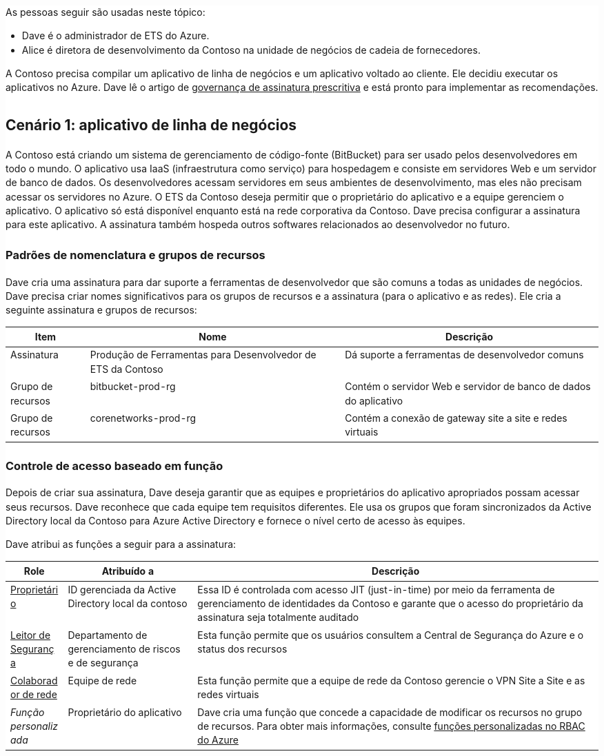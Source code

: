 As pessoas seguir são usadas neste tópico:

- Dave é o administrador de ETS do Azure.
- Alice é diretora de desenvolvimento da Contoso na unidade de negócios de cadeia de fornecedores.

A Contoso precisa compilar um aplicativo de linha de negócios e um aplicativo voltado ao cliente. Ele decidiu executar os aplicativos no Azure. Dave lê o artigo de [governança de assinatura prescritiva](azure-scaffold.md) e está pronto para implementar as recomendações.

## <a name="scenario-1-line-of-business-application"></a>Cenário 1: aplicativo de linha de negócios

A Contoso está criando um sistema de gerenciamento de código-fonte (BitBucket) para ser usado pelos desenvolvedores em todo o mundo. O aplicativo usa IaaS (infraestrutura como serviço) para hospedagem e consiste em servidores Web e um servidor de banco de dados. Os desenvolvedores acessam servidores em seus ambientes de desenvolvimento, mas eles não precisam acessar os servidores no Azure. O ETS da Contoso deseja permitir que o proprietário do aplicativo e a equipe gerenciem o aplicativo. O aplicativo só está disponível enquanto está na rede corporativa da Contoso. Dave precisa configurar a assinatura para este aplicativo. A assinatura também hospeda outros softwares relacionados ao desenvolvedor no futuro.

### <a name="naming-standards-and-resource-groups"></a>Padrões de nomenclatura e grupos de recursos

Dave cria uma assinatura para dar suporte a ferramentas de desenvolvedor que são comuns a todas as unidades de negócios. Dave precisa criar nomes significativos para os grupos de recursos e a assinatura (para o aplicativo e as redes). Ele cria a seguinte assinatura e grupos de recursos:

| Item | Nome | Descrição |
| --- | --- | --- |
| Assinatura |Produção de Ferramentas para Desenvolvedor de ETS da Contoso |Dá suporte a ferramentas de desenvolvedor comuns |
| Grupo de recursos |bitbucket-prod-rg |Contém o servidor Web e servidor de banco de dados do aplicativo |
| Grupo de recursos |corenetworks-prod-rg |Contém a conexão de gateway site a site e redes virtuais |

### <a name="role-based-access-control"></a>Controle de acesso baseado em função

Depois de criar sua assinatura, Dave deseja garantir que as equipes e proprietários do aplicativo apropriados possam acessar seus recursos. Dave reconhece que cada equipe tem requisitos diferentes. Ele usa os grupos que foram sincronizados da Active Directory local da Contoso para Azure Active Directory e fornece o nível certo de acesso às equipes.

Dave atribui as funções a seguir para a assinatura:

| Role | Atribuído a | Descrição |
| --- | --- | --- |
| [Proprietário](/azure/role-based-access-control/built-in-roles#owner) |ID gerenciada da Active Directory local da contoso |Essa ID é controlada com acesso JIT (just-in-time) por meio da ferramenta de gerenciamento de identidades da Contoso e garante que o acesso do proprietário da assinatura seja totalmente auditado |
| [Leitor de Segurança](/azure/role-based-access-control/built-in-roles#security-reader) |Departamento de gerenciamento de riscos e de segurança |Esta função permite que os usuários consultem a Central de Segurança do Azure e o status dos recursos |
| [Colaborador de rede](/azure/role-based-access-control/built-in-roles#network-contributor) |Equipe de rede |Esta função permite que a equipe de rede da Contoso gerencie o VPN Site a Site e as redes virtuais |
| *Função personalizada* |Proprietário do aplicativo |Dave cria uma função que concede a capacidade de modificar os recursos no grupo de recursos. Para obter mais informações, consulte [funções personalizadas no RBAC do Azure](/azure/role-based-access-control/custom-roles) |
